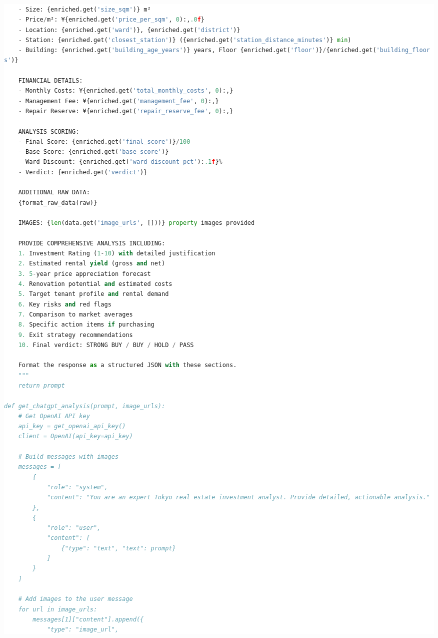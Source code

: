 ```python
    - Size: {enriched.get('size_sqm')} m²
    - Price/m²: ¥{enriched.get('price_per_sqm', 0):,.0f}
    - Location: {enriched.get('ward')}, {enriched.get('district')}
    - Station: {enriched.get('closest_station')} ({enriched.get('station_distance_minutes')} min)
    - Building: {enriched.get('building_age_years')} years, Floor {enriched.get('floor')}/{enriched.get('building_floors')}

    FINANCIAL DETAILS:
    - Monthly Costs: ¥{enriched.get('total_monthly_costs', 0):,}
    - Management Fee: ¥{enriched.get('management_fee', 0):,}
    - Repair Reserve: ¥{enriched.get('repair_reserve_fee', 0):,}

    ANALYSIS SCORING:
    - Final Score: {enriched.get('final_score')}/100
    - Base Score: {enriched.get('base_score')}
    - Ward Discount: {enriched.get('ward_discount_pct'):.1f}%
    - Verdict: {enriched.get('verdict')}
    
    ADDITIONAL RAW DATA:
    {format_raw_data(raw)}

    IMAGES: {len(data.get('image_urls', []))} property images provided

    PROVIDE COMPREHENSIVE ANALYSIS INCLUDING:
    1. Investment Rating (1-10) with detailed justification
    2. Estimated rental yield (gross and net)
    3. 5-year price appreciation forecast
    4. Renovation potential and estimated costs
    5. Target tenant profile and rental demand
    6. Key risks and red flags
    7. Comparison to market averages
    8. Specific action items if purchasing
    9. Exit strategy recommendations
    10. Final verdict: STRONG BUY / BUY / HOLD / PASS

    Format the response as a structured JSON with these sections.
    """
    return prompt

def get_chatgpt_analysis(prompt, image_urls):
    # Get OpenAI API key
    api_key = get_openai_api_key()
    client = OpenAI(api_key=api_key)
    
    # Build messages with images
    messages = [
        {
            "role": "system",
            "content": "You are an expert Tokyo real estate investment analyst. Provide detailed, actionable analysis."
        },
        {
            "role": "user",
            "content": [
                {"type": "text", "text": prompt}
            ]
        }
    ]
    
    # Add images to the user message
    for url in image_urls:
        messages[1]["content"].append({
            "type": "image_url",
```